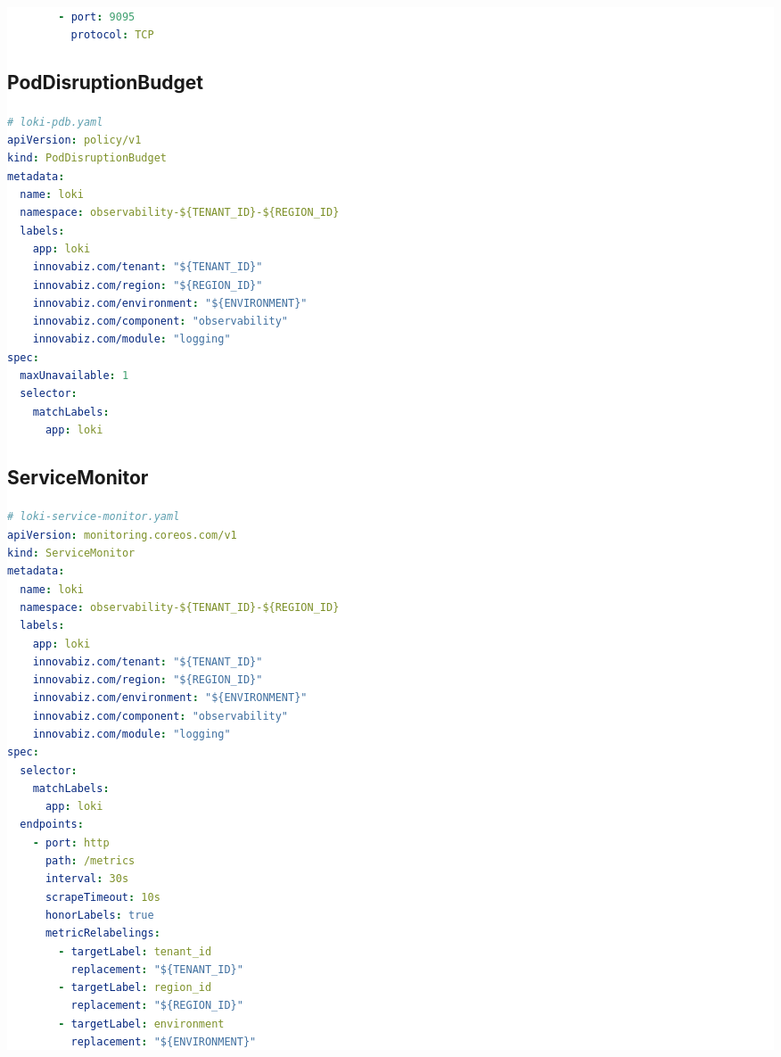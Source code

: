 ```yaml
        - port: 9095
          protocol: TCP
```

## PodDisruptionBudget

```yaml
# loki-pdb.yaml
apiVersion: policy/v1
kind: PodDisruptionBudget
metadata:
  name: loki
  namespace: observability-${TENANT_ID}-${REGION_ID}
  labels:
    app: loki
    innovabiz.com/tenant: "${TENANT_ID}"
    innovabiz.com/region: "${REGION_ID}"
    innovabiz.com/environment: "${ENVIRONMENT}"
    innovabiz.com/component: "observability"
    innovabiz.com/module: "logging"
spec:
  maxUnavailable: 1
  selector:
    matchLabels:
      app: loki
```

## ServiceMonitor

```yaml
# loki-service-monitor.yaml
apiVersion: monitoring.coreos.com/v1
kind: ServiceMonitor
metadata:
  name: loki
  namespace: observability-${TENANT_ID}-${REGION_ID}
  labels:
    app: loki
    innovabiz.com/tenant: "${TENANT_ID}"
    innovabiz.com/region: "${REGION_ID}"
    innovabiz.com/environment: "${ENVIRONMENT}"
    innovabiz.com/component: "observability"
    innovabiz.com/module: "logging"
spec:
  selector:
    matchLabels:
      app: loki
  endpoints:
    - port: http
      path: /metrics
      interval: 30s
      scrapeTimeout: 10s
      honorLabels: true
      metricRelabelings:
        - targetLabel: tenant_id
          replacement: "${TENANT_ID}"
        - targetLabel: region_id
          replacement: "${REGION_ID}"
        - targetLabel: environment
          replacement: "${ENVIRONMENT}"
```
